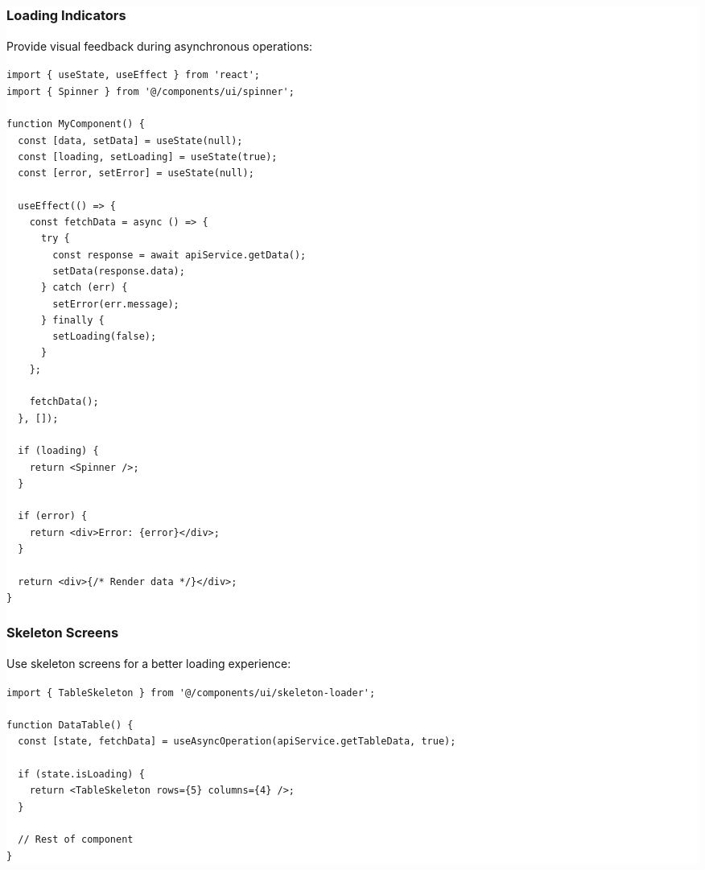### Loading Indicators

Provide visual feedback during asynchronous operations:

```tsx
import { useState, useEffect } from 'react';
import { Spinner } from '@/components/ui/spinner';

function MyComponent() {
  const [data, setData] = useState(null);
  const [loading, setLoading] = useState(true);
  const [error, setError] = useState(null);

  useEffect(() => {
    const fetchData = async () => {
      try {
        const response = await apiService.getData();
        setData(response.data);
      } catch (err) {
        setError(err.message);
      } finally {
        setLoading(false);
      }
    };

    fetchData();
  }, []);

  if (loading) {
    return <Spinner />;
  }

  if (error) {
    return <div>Error: {error}</div>;
  }

  return <div>{/* Render data */}</div>;
}
```

### Skeleton Screens

Use skeleton screens for a better loading experience:

```tsx
import { TableSkeleton } from '@/components/ui/skeleton-loader';

function DataTable() {
  const [state, fetchData] = useAsyncOperation(apiService.getTableData, true);

  if (state.isLoading) {
    return <TableSkeleton rows={5} columns={4} />;
  }

  // Rest of component
}
```
